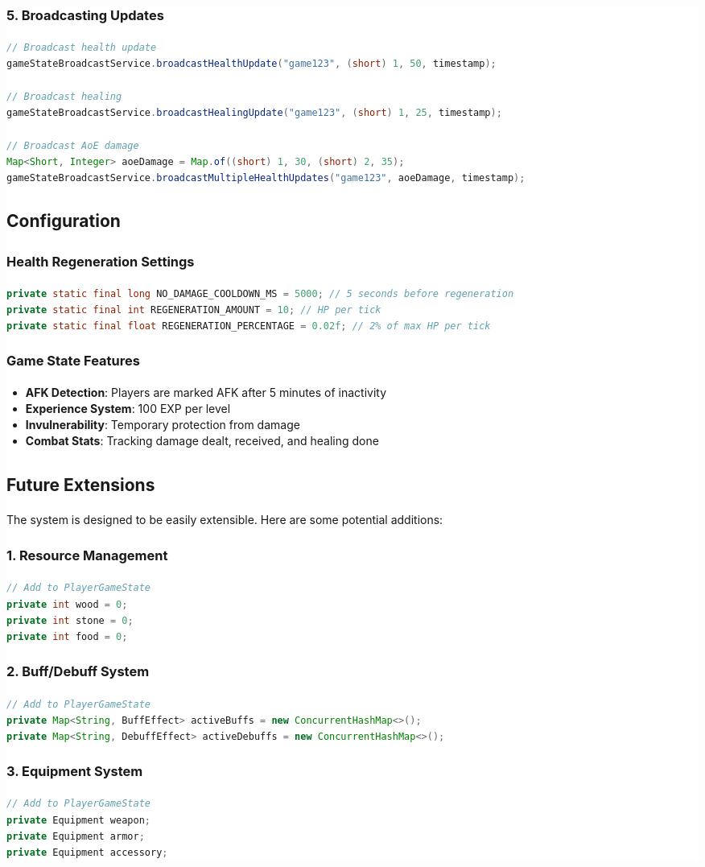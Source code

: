 ### 5. Broadcasting Updates
```java
// Broadcast health update
gameStateBroadcastService.broadcastHealthUpdate("game123", (short) 1, 50, timestamp);

// Broadcast healing
gameStateBroadcastService.broadcastHealingUpdate("game123", (short) 1, 25, timestamp);

// Broadcast AoE damage
Map<Short, Integer> aoeDamage = Map.of((short) 1, 30, (short) 2, 35);
gameStateBroadcastService.broadcastMultipleHealthUpdates("game123", aoeDamage, timestamp);
```

## Configuration

### Health Regeneration Settings
```java
private static final long NO_DAMAGE_COOLDOWN_MS = 5000; // 5 seconds before regeneration
private static final int REGENERATION_AMOUNT = 10; // HP per tick
private static final float REGENERATION_PERCENTAGE = 0.02f; // 2% of max HP per tick
```

### Game State Features
- **AFK Detection**: Players are marked AFK after 5 minutes of inactivity
- **Experience System**: 100 EXP per level
- **Invulnerability**: Temporary protection from damage
- **Combat Stats**: Tracking damage dealt, received, and healing done

## Future Extensions

The system is designed to be easily extensible. Here are some potential additions:

### 1. Resource Management
```java
// Add to PlayerGameState
private int wood = 0;
private int stone = 0;
private int food = 0;
```

### 2. Buff/Debuff System
```java
// Add to PlayerGameState
private Map<String, BuffEffect> activeBuffs = new ConcurrentHashMap<>();
private Map<String, DebuffEffect> activeDebuffs = new ConcurrentHashMap<>();
```

### 3. Equipment System
```java
// Add to PlayerGameState
private Equipment weapon;
private Equipment armor;
private Equipment accessory;
```
